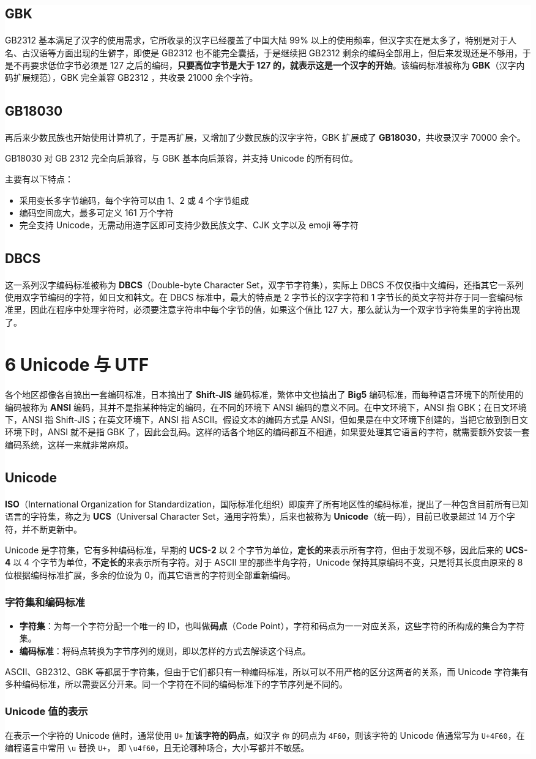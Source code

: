 ## GBK

GB2312 基本满足了汉字的使用需求，它所收录的汉字已经覆盖了中国大陆 99% 以上的使用频率，但汉字实在是太多了，特别是对于人名、古汉语等方面出现的生僻字，即使是 GB2312 也不能完全囊括，于是继续把 GB2312 剩余的编码全部用上，但后来发现还是不够用，于是不再要求低位字节必须是 127 之后的编码，**只要高位字节是大于 127 的，就表示这是一个汉字的开始**。该编码标准被称为 **GBK**（汉字内码扩展规范），GBK 完全兼容 GB2312 ，共收录 21000 余个字符。

## GB18030

再后来少数民族也开始使用计算机了，于是再扩展，又增加了少数民族的汉字字符，GBK 扩展成了 **GB18030**，共收录汉字 70000 余个。

GB18030 对 GB 2312 完全向后兼容，与 GBK 基本向后兼容，并支持 Unicode 的所有码位。

主要有以下特点：

- 采用变长多字节编码，每个字符可以由 1、2 或 4 个字节组成
- 编码空间庞大，最多可定义 161 万个字符
- 完全支持 Unicode，无需动用造字区即可支持少数民族文字、CJK 文字以及 emoji 等字符

## DBCS

这一系列汉字编码标准被称为 **DBCS**（Double-byte Character Set，双字节字符集），实际上 DBCS 不仅仅指中文编码，还指其它一系列使用双字节编码的字符，如日文和韩文。在 DBCS 标准中，最大的特点是 2 字节长的汉字字符和 1 字节长的英文字符并存于同一套编码标准里，因此在程序中处理字符时，必须要注意字符串中每个字节的值，如果这个值比 127 大，那么就认为一个双字节字符集里的字符出现了。

# 6 Unicode 与 UTF

各个地区都像各自搞出一套编码标准，日本搞出了 **Shift-JIS** 编码标准，繁体中文也搞出了 **Big5** 编码标准，而每种语言环境下的所使用的编码被称为 **ANSI** 编码，其并不是指某种特定的编码，在不同的环境下 ANSI 编码的意义不同。在中文环境下，ANSI 指 GBK；在日文环境下，ANSI 指 Shift-JIS；在英文环境下，ANSI 指 ASCII。假设文本的编码方式是 ANSI，但如果是在中文环境下创建的，当把它放到到日文环境下时，ANSI 就不是指 GBK 了，因此会乱码。这样的话各个地区的编码都互不相通，如果要处理其它语言的字符，就需要额外安装一套编码系统，这样一来就非常麻烦。

## Unicode

**ISO**（International Organization for Standardization，国际标准化组织）即废弃了所有地区性的编码标准，提出了一种包含目前所有已知语言的字符集，称之为 **UCS**（Universal Character Set，通用字符集），后来也被称为 **Unicode**（统一码），目前已收录超过 14 万个字符，并不断更新中。

Unicode 是字符集，它有多种编码标准，早期的 **UCS-2** 以 2 个字节为单位，**定长的**来表示所有字符，但由于发现不够，因此后来的 **UCS-4** 以 4 个字节为单位，**不定长的**来表示所有字符。对于 ASCII 里的那些半角字符，Unicode 保持其原编码不变，只是将其长度由原来的 8 位根据编码标准扩展，多余的位设为 0，而其它语言的字符则全部重新编码。

### 字符集和编码标准

- **字符集**：为每一个字符分配一个唯一的 ID，也叫做**码点**（Code Point），字符和码点为一一对应关系，这些字符的所构成的集合为字符集。
- **编码标准**：将码点转换为字节序列的规则，即以怎样的方式去解读这个码点。

ASCII、GB2312、GBK 等都属于字符集，但由于它们都只有一种编码标准，所以可以不用严格的区分这两者的关系，而 Unicode 字符集有多种编码标准，所以需要区分开来。同一个字符在不同的编码标准下的字节序列是不同的。

### Unicode 值的表示

在表示一个字符的 Unicode 值时，通常使用 `U+` 加**该字符的码点**，如汉字 `你` 的码点为 `4F60`，则该字符的 Unicode 值通常写为 `U+4F60`，在编程语言中常用 `\u` 替换 `U+`， 即 `\u4f60`，且无论哪种场合，大小写都并不敏感。

